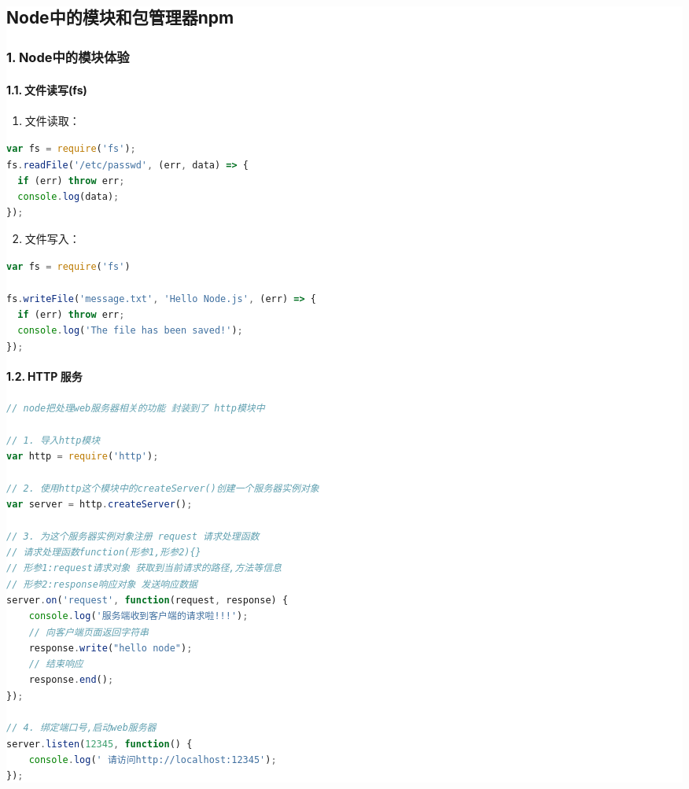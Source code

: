 

## Node中的模块和包管理器npm

### 1. Node中的模块体验

#### 1.1. 文件读写(fs)

1. 文件读取：

```js
var fs = require('fs');
fs.readFile('/etc/passwd', (err, data) => {
  if (err) throw err;
  console.log(data);
});
```

2. 文件写入：

```js
var fs = require('fs')

fs.writeFile('message.txt', 'Hello Node.js', (err) => {
  if (err) throw err;
  console.log('The file has been saved!');
});
```

#### 1.2. HTTP 服务

``` js
// node把处理web服务器相关的功能 封装到了 http模块中

// 1. 导入http模块
var http = require('http');

// 2. 使用http这个模块中的createServer()创建一个服务器实例对象
var server = http.createServer();

// 3. 为这个服务器实例对象注册 request 请求处理函数
// 请求处理函数function(形参1,形参2){}
// 形参1:request请求对象 获取到当前请求的路径,方法等信息
// 形参2:response响应对象 发送响应数据
server.on('request', function(request, response) {
    console.log('服务端收到客户端的请求啦!!!');
    // 向客户端页面返回字符串
    response.write("hello node");
    // 结束响应
    response.end();
});

// 4. 绑定端口号,启动web服务器
server.listen(12345, function() {
    console.log(' 请访问http://localhost:12345');
});
```
